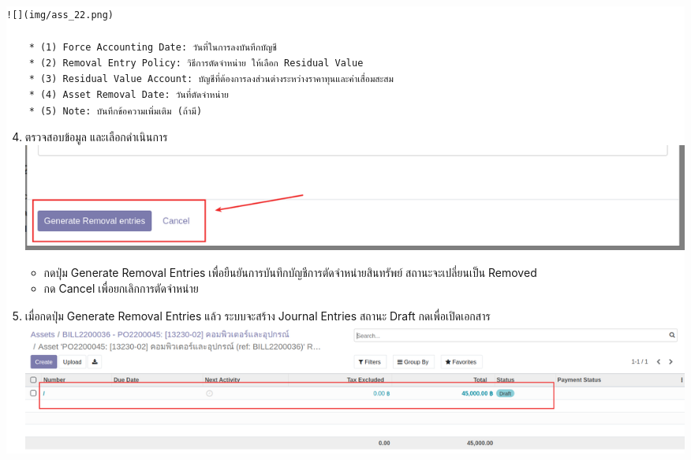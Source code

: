     ![](img/ass_22.png)

        * (1) Force Accounting Date: วันที่ในการลงบันทึกบัญชี
        * (2) Removal Entry Policy: วิธีการตัดจำหน่าย ให้เลือก Residual Value
        * (3) Residual Value Account: บัญชีที่ต้องการลงส่วนต่างระหว่างราคาทุนและค่าเสื่อมสะสม
        * (4) Asset Removal Date: วันที่ตัดจําหน่าย
        * (5) Note: บันทึกข้อความเพิ่มเติม (ถ้ามี)

4. ตรวจสอบข้อมูล และเลือกดำเนินการ
![](img/ass_23.png)
    * กดปุ่ม Generate Removal Entries เพื่อยืนยันการบันทึกบัญชีการตัดจำหน่ายสินทรัพย์ สถานะจะเปลี่ยนเป็น Removed 
    * กด Cancel เพื่อยกเลิกการตัดจำหน่าย

5. เมื่อกดปุ่ม Generate Removal Entries แล้ว ระบบจะสร้าง Journal Entries สถานะ Draft กดเพื่อเปิดเอกสาร
![](img/ass_24.png)
